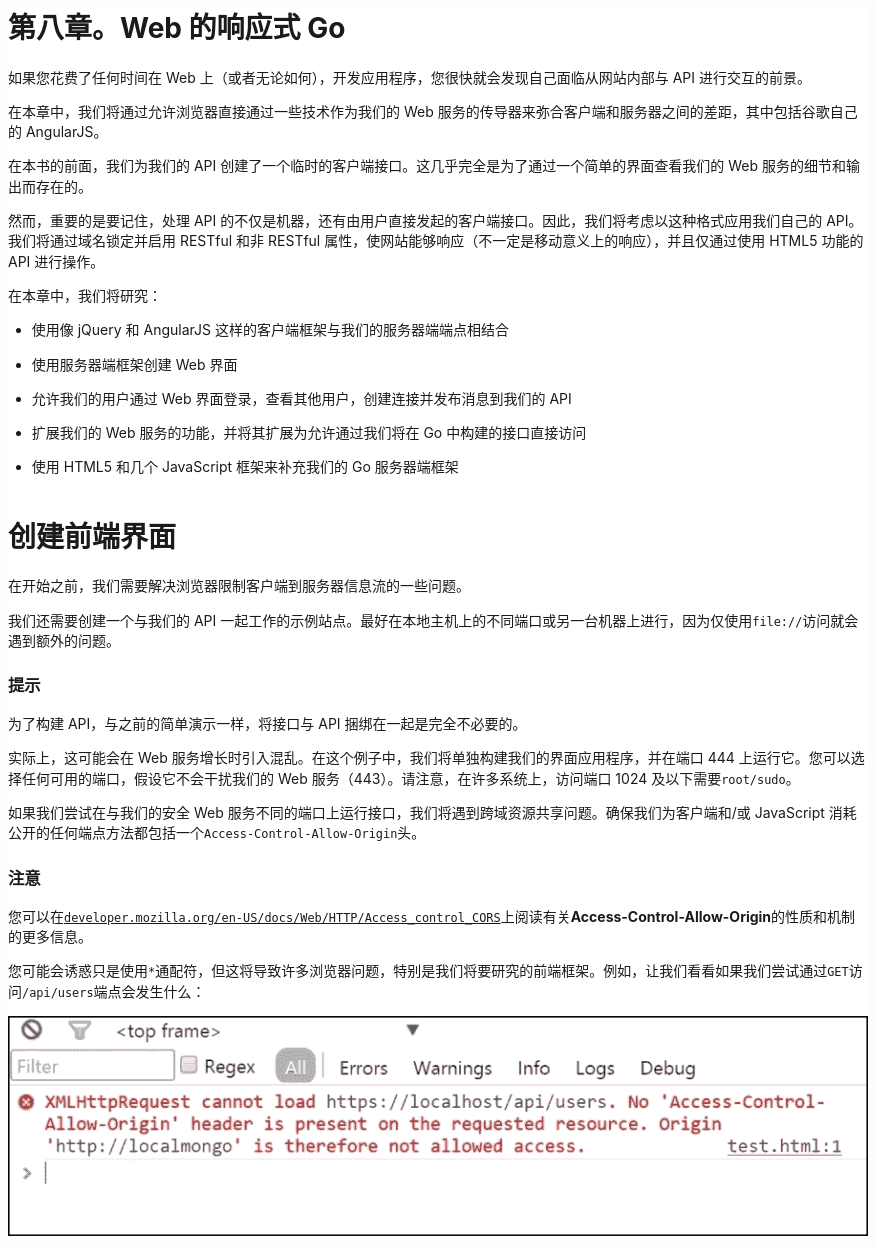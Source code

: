 # 第八章。Web 的响应式 Go

如果您花费了任何时间在 Web 上（或者无论如何），开发应用程序，您很快就会发现自己面临从网站内部与 API 进行交互的前景。

在本章中，我们将通过允许浏览器直接通过一些技术作为我们的 Web 服务的传导器来弥合客户端和服务器之间的差距，其中包括谷歌自己的 AngularJS。

在本书的前面，我们为我们的 API 创建了一个临时的客户端接口。这几乎完全是为了通过一个简单的界面查看我们的 Web 服务的细节和输出而存在的。

然而，重要的是要记住，处理 API 的不仅是机器，还有由用户直接发起的客户端接口。因此，我们将考虑以这种格式应用我们自己的 API。我们将通过域名锁定并启用 RESTful 和非 RESTful 属性，使网站能够响应（不一定是移动意义上的响应），并且仅通过使用 HTML5 功能的 API 进行操作。

在本章中，我们将研究：

+   使用像 jQuery 和 AngularJS 这样的客户端框架与我们的服务器端端点相结合

+   使用服务器端框架创建 Web 界面

+   允许我们的用户通过 Web 界面登录，查看其他用户，创建连接并发布消息到我们的 API

+   扩展我们的 Web 服务的功能，并将其扩展为允许通过我们将在 Go 中构建的接口直接访问

+   使用 HTML5 和几个 JavaScript 框架来补充我们的 Go 服务器端框架

# 创建前端界面

在开始之前，我们需要解决浏览器限制客户端到服务器信息流的一些问题。

我们还需要创建一个与我们的 API 一起工作的示例站点。最好在本地主机上的不同端口或另一台机器上进行，因为仅使用`file://`访问就会遇到额外的问题。

### 提示

为了构建 API，与之前的简单演示一样，将接口与 API 捆绑在一起是完全不必要的。

实际上，这可能会在 Web 服务增长时引入混乱。在这个例子中，我们将单独构建我们的界面应用程序，并在端口 444 上运行它。您可以选择任何可用的端口，假设它不会干扰我们的 Web 服务（443）。请注意，在许多系统上，访问端口 1024 及以下需要`root/sudo`。

如果我们尝试在与我们的安全 Web 服务不同的端口上运行接口，我们将遇到跨域资源共享问题。确保我们为客户端和/或 JavaScript 消耗公开的任何端点方法都包括一个`Access-Control-Allow-Origin`头。

### 注意

您可以在[`developer.mozilla.org/en-US/docs/Web/HTTP/Access_control_CORS`](https://developer.mozilla.org/en-US/docs/Web/HTTP/Access_control_CORS)上阅读有关**Access-Control-Allow-Origin**的性质和机制的更多信息。

您可能会诱惑只是使用`*`通配符，但这将导致许多浏览器问题，特别是我们将要研究的前端框架。例如，让我们看看如果我们尝试通过`GET`访问`/api/users`端点会发生什么：

![创建前端界面](img/1304OS_08_01.jpg)
